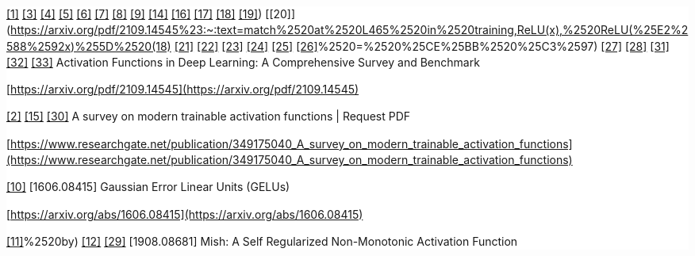 [[1]](https://arxiv.org/pdf/2109.14545%23:~:text=The%2520activation%2520functions%2520,Several%2520AFs%2520have) [[3]](https://arxiv.org/pdf/2109.14545%23:~:text=Rectified%2520Linear%2520Unit%2520Based%2520Activation,as%2520detailed%2520in%2520Section%25204) [[4]](https://arxiv.org/pdf/2109.14545%23:~:text=Rectified%2520Linear%2520Unit%2520Based%2520Activation,linearity%2520and) [[5]](https://arxiv.org/pdf/2109.14545%23:~:text=Similarly,%2520the%2520major%2520problem%2520with,in%2520Section%25205%2520in%2520detail) [[6]](https://arxiv.org/pdf/2109.14545%23:~:text=4.1.%2520On%2520the%2520Non,the%2520extension%2520of%2520ReLU%2520by) [[7]](https://arxiv.org/pdf/2109.14545%23:~:text=SELU%2520induces%2520self,The%2520PELU%2520AF%2520can) [[8]](https://arxiv.org/pdf/2109.14545%23:~:text=search,%2520which%2520resulted%2520in%2520a,%25CE%25B2%2520the%2520shape%2520of%2520the) [[9]](https://arxiv.org/pdf/2109.14545%23:~:text=match%2520at%2520L855%2520Swish%2520AF,the%2520dataset%2520and%2520network%2520complexity) [[14]](https://arxiv.org/pdf/2109.14545%23:~:text=problem%2520faced%2520by%2520the%2520Logistic,Several%2520AFs) [[16]](https://arxiv.org/pdf/2109.14545%23:~:text=SELU,%2520PReLU,%2520Tanh%2520and%2520Swish,CIFAR100%2520classi%2502ficationThe%2520PDELU%2520performs%2520better) [[17]](https://arxiv.org/pdf/2109.14545%23:~:text=with%2520LReLU%2520is%2520the%2520finding,Different%2520slopes) [[18]](https://arxiv.org/pdf/2109.14545%23:~:text=in%2520the%2520output%2520range%2520of,Different%2520slopes) [[19]](https://arxiv.org/pdf/2109.14545%23:~:text=match%2520at%2520L443%2520The%2520randomized,x)) [[20]](https://arxiv.org/pdf/2109.14545%23:~:text=match%2520at%2520L465%2520in%2520training,ReLU(x),%2520ReLU(%25E2%2588%2592x)%255D%2520(18) [[21]](https://arxiv.org/pdf/2109.14545%23:~:text=Concatenated%2520ReLU%2520(CReLU),%25202016%2520,Yes%2520Yes%2520For%2520negative%2520inputs) [[22]](https://arxiv.org/pdf/2109.14545%23:~:text=S,to%2520increase%2520the%2520non%2502linear%2520capacity) [[23]](https://arxiv.org/pdf/2109.14545%23:~:text=Learning/Adaptive%2520Activation%2520Functions:%2520Most%2520of,as%2520illustrated%2520in%2520Section%25206) [[24]](https://arxiv.org/pdf/2109.14545%23:~:text=reported%2520in%2520,presents%2520a%2520compre%2502hensive%2520survey%2520of) [[25]](https://arxiv.org/pdf/2109.14545%23:~:text=match%2520at%2520L1139%2520reported%2520in,presents%2520a%2520compre%2502hensive%2520survey%2520of) [[26]](https://arxiv.org/pdf/2109.14545%23:~:text=to%2520Scaled%2520ELU%2520(SELU)%2520,x)%2520=%2520%25CE%25BB%2520%25C3%2597) [[27]](https://arxiv.org/pdf/2109.14545%23:~:text=Swish%2520,in%2520Swish%2520leads%2520to%2520improved) [[28]](https://arxiv.org/pdf/2109.14545%23:~:text=match%2520at%2520L1267%2520Swish%2520,and%2520RNN%2520Sentence%2520classification,%2520Docu%2502ment) [[31]](https://arxiv.org/pdf/2109.14545%23:~:text=Swish%2520is%2520also%2520extended%2520to,47) [[32]](https://arxiv.org/pdf/2109.14545%23:~:text=flatten,82%255D.%2520The) [[33]](https://arxiv.org/pdf/2109.14545%23:~:text=AFs%2520are%2520considered%2520for%2520analysis,,The) Activation Functions in Deep Learning: A Comprehensive Survey and Benchmark

[https://arxiv.org/pdf/2109.14545](https://arxiv.org/pdf/2109.14545)

[[2]](https://www.researchgate.net/publication/349175040_A_survey_on_modern_trainable_activation_functions%23:~:text=despite%2520the%2520prototype%2520in%2520biological,problem) [[15]](https://www.researchgate.net/publication/349175040_A_survey_on_modern_trainable_activation_functions%23:~:text=,based) [[30]](https://www.researchgate.net/publication/349175040_A_survey_on_modern_trainable_activation_functions%23:~:text=,18,19%255D.) A survey on modern trainable activation functions | Request PDF

[https://www.researchgate.net/publication/349175040_A_survey_on_modern_trainable_activation_functions](https://www.researchgate.net/publication/349175040_A_survey_on_modern_trainable_activation_functions)

[[10]](https://arxiv.org/abs/1606.08415%23:~:text=,language%2520processing,%2520and%2520speech%2520tasks) [1606.08415] Gaussian Error Linear Units (GELUs)

[https://arxiv.org/abs/1606.08415](https://arxiv.org/abs/1606.08415)

[[11]](https://arxiv.org/abs/1908.08681%23:~:text=,val%257D$)%2520by) [[12]](https://arxiv.org/abs/1908.08681%23:~:text=performance%2520and%2520training%2520dynamics%2520in,we%2520explore%2520the%2520mathematical%2520formulation) [[29]](https://arxiv.org/abs/1908.08681%23:~:text=2.1$%255C%2525$%2520in%2520MS,Code%2520is%2520publicly) [1908.08681] Mish: A Self Regularized Non-Monotonic Activation Function
